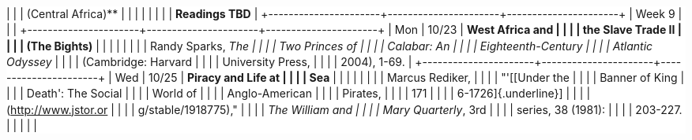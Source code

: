 |                      |                      | (Central Africa)**   |
|                      |                      |                      |
|                      |                      | **Readings TBD**     |
+----------------------+----------------------+----------------------+
| Week 9               |                      |                      |
+----------------------+----------------------+----------------------+
| Mon                  | 10/23                | **West Africa and    |
|                      |                      | the Slave Trade II   |
|                      |                      | (The Bights)**       |
|                      |                      |                      |
|                      |                      | Randy Sparks, *The   |
|                      |                      | Two Princes of       |
|                      |                      | Calabar: An          |
|                      |                      | Eighteenth-Century   |
|                      |                      | Atlantic Odyssey*    |
|                      |                      | (Cambridge: Harvard  |
|                      |                      | University Press,    |
|                      |                      | 2004), 1-69.         |
+----------------------+----------------------+----------------------+
| Wed                  | 10/25                | **Piracy and Life at |
|                      |                      | Sea**                |
|                      |                      |                      |
|                      |                      | Marcus Rediker,      |
|                      |                      | \"'[[Under the       |
|                      |                      | Banner of King       |
|                      |                      | Death': The Social   |
|                      |                      | World of             |
|                      |                      | Anglo-American       |
|                      |                      | Pirates,             |
|                      |                      | 171                  |
|                      |                      | 6-1726]{.underline}] |
|                      |                      | (http://www.jstor.or |
|                      |                      | g/stable/1918775),\" |
|                      |                      | *The William and     |
|                      |                      | Mary Quarterly*, 3rd |
|                      |                      | series, 38 (1981):   |
|                      |                      | 203-227.             |
|                      |                      |                      |